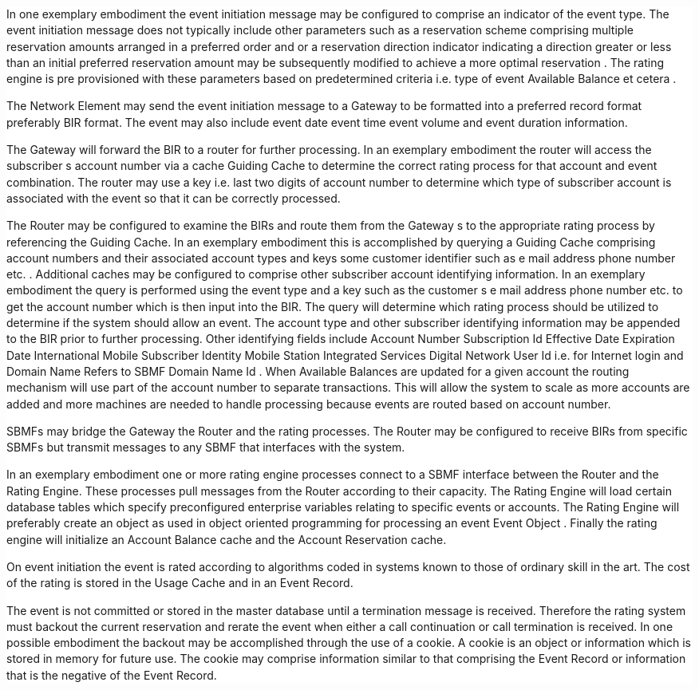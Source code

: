 In one exemplary embodiment the event initiation message may be configured to comprise an indicator of the event type. The event initiation message does not typically include other parameters such as a reservation scheme comprising multiple reservation amounts arranged in a preferred order and or a reservation direction indicator indicating a direction greater or less than an initial preferred reservation amount may be subsequently modified to achieve a more optimal reservation . The rating engine is pre provisioned with these parameters based on predetermined criteria i.e. type of event Available Balance et cetera .

The Network Element may send the event initiation message to a Gateway to be formatted into a preferred record format preferably BIR format. The event may also include event date event time event volume and event duration information.

The Gateway will forward the BIR to a router for further processing. In an exemplary embodiment the router will access the subscriber s account number via a cache Guiding Cache to determine the correct rating process for that account and event combination. The router may use a key i.e. last two digits of account number to determine which type of subscriber account is associated with the event so that it can be correctly processed.

The Router may be configured to examine the BIRs and route them from the Gateway s to the appropriate rating process by referencing the Guiding Cache. In an exemplary embodiment this is accomplished by querying a Guiding Cache comprising account numbers and their associated account types and keys some customer identifier such as e mail address phone number etc. . Additional caches may be configured to comprise other subscriber account identifying information. In an exemplary embodiment the query is performed using the event type and a key such as the customer s e mail address phone number etc. to get the account number which is then input into the BIR. The query will determine which rating process should be utilized to determine if the system should allow an event. The account type and other subscriber identifying information may be appended to the BIR prior to further processing. Other identifying fields include Account Number Subscription Id Effective Date Expiration Date International Mobile Subscriber Identity Mobile Station Integrated Services Digital Network User Id i.e. for Internet login and Domain Name Refers to SBMF Domain Name Id . When Available Balances are updated for a given account the routing mechanism will use part of the account number to separate transactions. This will allow the system to scale as more accounts are added and more machines are needed to handle processing because events are routed based on account number.

SBMFs may bridge the Gateway the Router and the rating processes. The Router may be configured to receive BIRs from specific SBMFs but transmit messages to any SBMF that interfaces with the system.

In an exemplary embodiment one or more rating engine processes connect to a SBMF interface between the Router and the Rating Engine. These processes pull messages from the Router according to their capacity. The Rating Engine will load certain database tables which specify preconfigured enterprise variables relating to specific events or accounts. The Rating Engine will preferably create an object as used in object oriented programming for processing an event Event Object . Finally the rating engine will initialize an Account Balance cache and the Account Reservation cache.

On event initiation the event is rated according to algorithms coded in systems known to those of ordinary skill in the art. The cost of the rating is stored in the Usage Cache and in an Event Record.

The event is not committed or stored in the master database until a termination message is received. Therefore the rating system must backout the current reservation and rerate the event when either a call continuation or call termination is received. In one possible embodiment the backout may be accomplished through the use of a cookie. A cookie is an object or information which is stored in memory for future use. The cookie may comprise information similar to that comprising the Event Record or information that is the negative of the Event Record.
